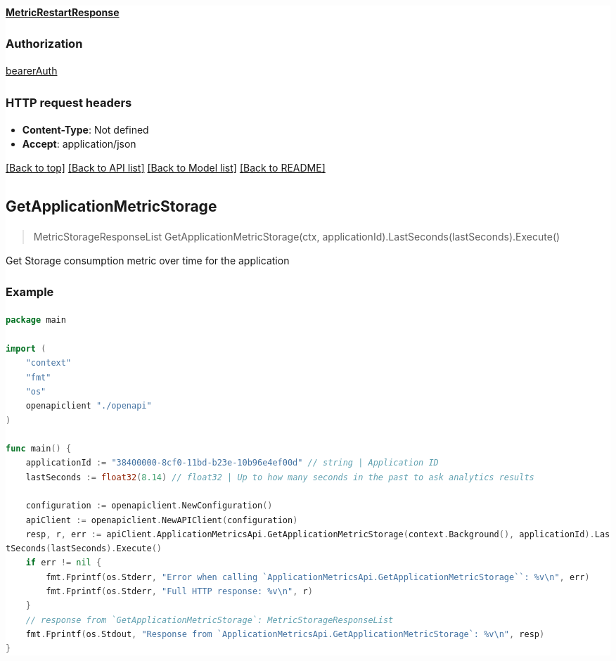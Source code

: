 [**MetricRestartResponse**](MetricRestartResponse.md)

### Authorization

[bearerAuth](../README.md#bearerAuth)

### HTTP request headers

- **Content-Type**: Not defined
- **Accept**: application/json

[[Back to top]](#) [[Back to API list]](../README.md#documentation-for-api-endpoints)
[[Back to Model list]](../README.md#documentation-for-models)
[[Back to README]](../README.md)


## GetApplicationMetricStorage

> MetricStorageResponseList GetApplicationMetricStorage(ctx, applicationId).LastSeconds(lastSeconds).Execute()

Get Storage consumption metric over time for the application

### Example

```go
package main

import (
    "context"
    "fmt"
    "os"
    openapiclient "./openapi"
)

func main() {
    applicationId := "38400000-8cf0-11bd-b23e-10b96e4ef00d" // string | Application ID
    lastSeconds := float32(8.14) // float32 | Up to how many seconds in the past to ask analytics results

    configuration := openapiclient.NewConfiguration()
    apiClient := openapiclient.NewAPIClient(configuration)
    resp, r, err := apiClient.ApplicationMetricsApi.GetApplicationMetricStorage(context.Background(), applicationId).LastSeconds(lastSeconds).Execute()
    if err != nil {
        fmt.Fprintf(os.Stderr, "Error when calling `ApplicationMetricsApi.GetApplicationMetricStorage``: %v\n", err)
        fmt.Fprintf(os.Stderr, "Full HTTP response: %v\n", r)
    }
    // response from `GetApplicationMetricStorage`: MetricStorageResponseList
    fmt.Fprintf(os.Stdout, "Response from `ApplicationMetricsApi.GetApplicationMetricStorage`: %v\n", resp)
}
```
